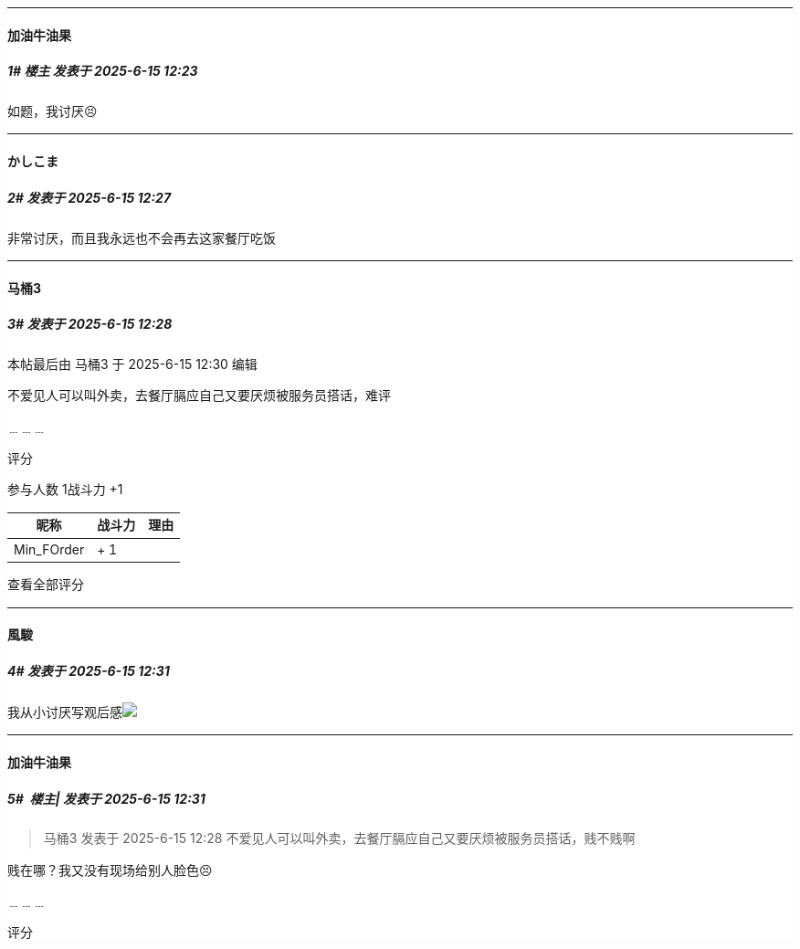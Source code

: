 ﻿
*****

####  加油牛油果  
##### 1#       楼主       发表于 2025-6-15 12:23

如题，我讨厌😣

*****

####  かしこま  
##### 2#       发表于 2025-6-15 12:27

非常讨厌，而且我永远也不会再去这家餐厅吃饭

*****

####  马桶3  
##### 3#       发表于 2025-6-15 12:28

 本帖最后由 马桶3 于 2025-6-15 12:30 编辑 

不爱见人可以叫外卖，去餐厅膈应自己又要厌烦被服务员搭话，难评

﹍﹍﹍

评分

 参与人数 1战斗力 +1

|昵称|战斗力|理由|
|----|---|---|
| Min_FOrder| + 1||

查看全部评分

*****

####  風駿  
##### 4#       发表于 2025-6-15 12:31

我从小讨厌写观后感<img src="https://static.stage1st.com/image/smiley/face2017/124.png" referrerpolicy="no-referrer">

*****

####  加油牛油果  
##### 5#         楼主| 发表于 2025-6-15 12:31

<blockquote>马桶3 发表于 2025-6-15 12:28
不爱见人可以叫外卖，去餐厅膈应自己又要厌烦被服务员搭话，贱不贱啊</blockquote>
贱在哪？我又没有现场给别人脸色😣

﹍﹍﹍

评分
